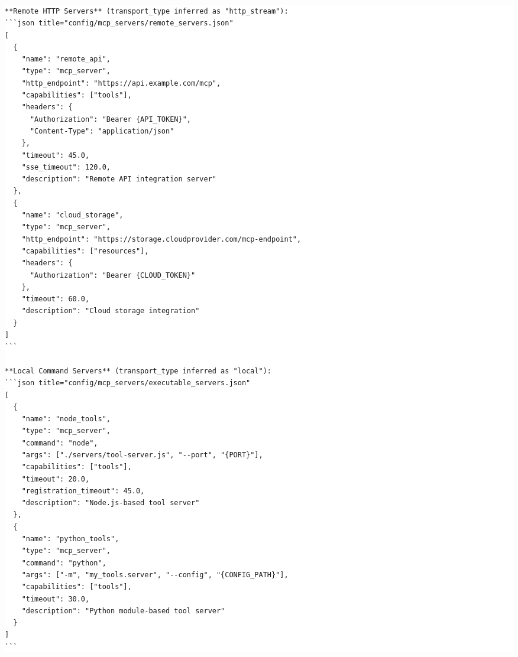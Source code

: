     **Remote HTTP Servers** (transport_type inferred as "http_stream"):
    ```json title="config/mcp_servers/remote_servers.json"
    [
      {
        "name": "remote_api",
        "type": "mcp_server",
        "http_endpoint": "https://api.example.com/mcp",
        "capabilities": ["tools"],
        "headers": {
          "Authorization": "Bearer {API_TOKEN}",
          "Content-Type": "application/json"
        },
        "timeout": 45.0,
        "sse_timeout": 120.0,
        "description": "Remote API integration server"
      },
      {
        "name": "cloud_storage",
        "type": "mcp_server",
        "http_endpoint": "https://storage.cloudprovider.com/mcp-endpoint",
        "capabilities": ["resources"],
        "headers": {
          "Authorization": "Bearer {CLOUD_TOKEN}"
        },
        "timeout": 60.0,
        "description": "Cloud storage integration"
      }
    ]
    ```

    **Local Command Servers** (transport_type inferred as "local"):
    ```json title="config/mcp_servers/executable_servers.json"
    [
      {
        "name": "node_tools",
        "type": "mcp_server",
        "command": "node",
        "args": ["./servers/tool-server.js", "--port", "{PORT}"],
        "capabilities": ["tools"],
        "timeout": 20.0,
        "registration_timeout": 45.0,
        "description": "Node.js-based tool server"
      },
      {
        "name": "python_tools",
        "type": "mcp_server",
        "command": "python",
        "args": ["-m", "my_tools.server", "--config", "{CONFIG_PATH}"],
        "capabilities": ["tools"],
        "timeout": 30.0,
        "description": "Python module-based tool server"
      }
    ]
    ```
